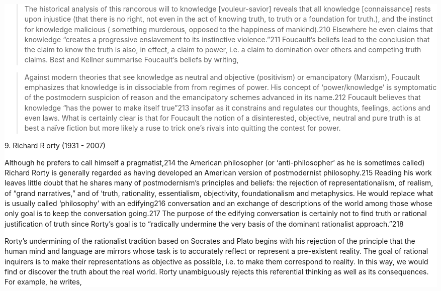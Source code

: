 > The historical analysis of this rancorous will to knowledge
> [vouleur-savior] reveals that all knowledge [connaissance]
> rests upon injustice (that there is no right, not even in the
> act of knowing truth, to truth or a foundation for truth.),
> and the instinct for knowledge malicious ( something
> murderous, opposed to the happiness of mankind).210
Elsewhere he even claims that knowledge “creates a
progressive enslavement to its instinctive violence.”211
Foucault’s beliefs lead to the conclusion that the claim to know
the truth is also, in effect, a claim to power, i.e. a claim to
domination over others and competing truth claims. Best and
Kellner summarise Foucault’s beliefs by writing,

> Against modern theories that see knowledge as neutral and
> objective (positivism) or emancipatory (Marxism),
> Foucault emphasizes that knowledge is in dissociable from
> from     regimes    of   power.     His     concept     of
> ‘power/knowledge’ is symptomatic of the postmodern
> suspicion of reason and the emancipatory schemes
> advanced in its name.212
Foucault believes that knowledge “has the power to make
itself true”213 insofar as it constrains and regulates our thoughts,
feelings, actions and even laws. What is certainly clear is that
for Foucault the notion of a disinterested, objective, neutral
and pure truth is at best a naïve fiction but more likely a ruse to
trick one’s rivals into quitting the contest for power.

9\. Richard R orty (1931 - 2007)

Although he prefers to call himself a pragmatist,214 the
American philosopher (or ‘anti-philosopher’ as he is sometimes
called) Richard Rorty is generally regarded as having developed
an American version of postmodernist philosophy.215 Reading
his work leaves little doubt that he shares many of
postmodernism’s principles and beliefs: the rejection of
representationalism, of realism, of “grand narratives,” and of
‘truth, rationality, essentialism, objectivity, foundationalism
and metaphysics. He would replace what is usually called
‘philosophy’ with an edifying216 conversation and an exchange
of descriptions of the world among those whose only goal is to
keep the conversation going.217 The purpose of the edifying
conversation is certainly not to find truth or rational
justification of truth since Rorty’s goal is to “radically
undermine the very basis of the dominant rationalist
approach.”218

Rorty’s undermining of the rationalist tradition based on
Socrates and Plato begins with his rejection of the principle that
the human mind and language are mirrors whose task is to
accurately reflect or represent a pre-existent reality. The goal of
rational inquirers is to make their representations as objective
as possible, i.e. to make them correspond to reality. In this way,
we would find or discover the truth about the real world. Rorty
unambiguously rejects this referential thinking as well as its
consequences. For example, he writes,
